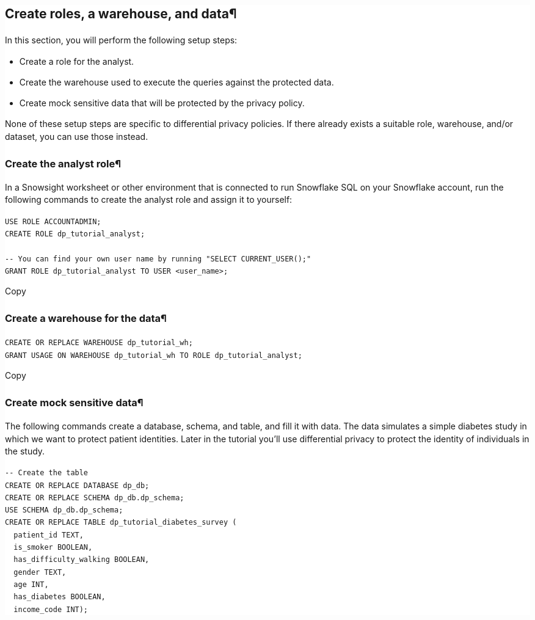 ## Create roles, a warehouse, and data¶

In this section, you will perform the following setup steps:

  * Create a role for the analyst.

  * Create the warehouse used to execute the queries against the protected data.

  * Create mock sensitive data that will be protected by the privacy policy.

None of these setup steps are specific to differential privacy policies. If
there already exists a suitable role, warehouse, and/or dataset, you can use
those instead.

### Create the analyst role¶

In a Snowsight worksheet or other environment that is connected to run
Snowflake SQL on your Snowflake account, run the following commands to create
the analyst role and assign it to yourself:

    
    
    USE ROLE ACCOUNTADMIN;
    CREATE ROLE dp_tutorial_analyst;
    
    -- You can find your own user name by running "SELECT CURRENT_USER();"
    GRANT ROLE dp_tutorial_analyst TO USER <user_name>;
    

Copy

### Create a warehouse for the data¶

    
    
    CREATE OR REPLACE WAREHOUSE dp_tutorial_wh;
    GRANT USAGE ON WAREHOUSE dp_tutorial_wh TO ROLE dp_tutorial_analyst;
    

Copy

### Create mock sensitive data¶

The following commands create a database, schema, and table, and fill it with
data. The data simulates a simple diabetes study in which we want to protect
patient identities. Later in the tutorial you’ll use differential privacy to
protect the identity of individuals in the study.

    
    
    -- Create the table
    CREATE OR REPLACE DATABASE dp_db;
    CREATE OR REPLACE SCHEMA dp_db.dp_schema;
    USE SCHEMA dp_db.dp_schema;
    CREATE OR REPLACE TABLE dp_tutorial_diabetes_survey (
      patient_id TEXT,
      is_smoker BOOLEAN,
      has_difficulty_walking BOOLEAN,
      gender TEXT,
      age INT,
      has_diabetes BOOLEAN,
      income_code INT);
    